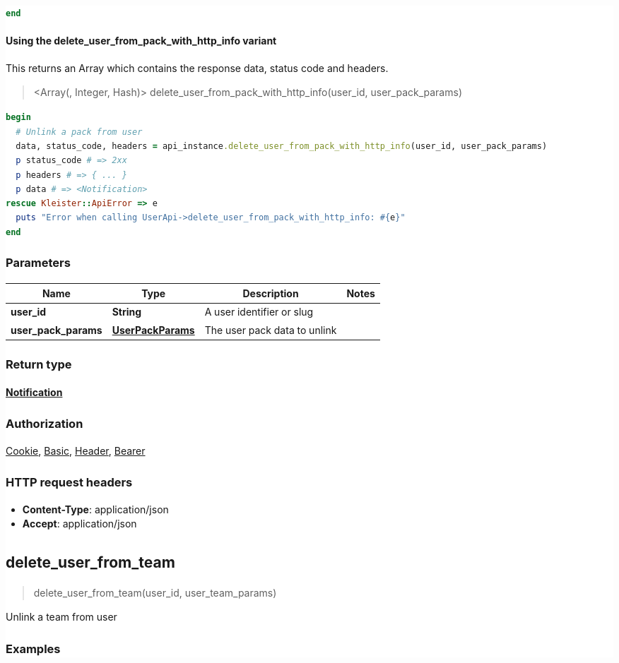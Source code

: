 ```ruby
end
```

#### Using the delete_user_from_pack_with_http_info variant

This returns an Array which contains the response data, status code and headers.

> <Array(<Notification>, Integer, Hash)> delete_user_from_pack_with_http_info(user_id, user_pack_params)

```ruby
begin
  # Unlink a pack from user
  data, status_code, headers = api_instance.delete_user_from_pack_with_http_info(user_id, user_pack_params)
  p status_code # => 2xx
  p headers # => { ... }
  p data # => <Notification>
rescue Kleister::ApiError => e
  puts "Error when calling UserApi->delete_user_from_pack_with_http_info: #{e}"
end
```

### Parameters

| Name | Type | Description | Notes |
| ---- | ---- | ----------- | ----- |
| **user_id** | **String** | A user identifier or slug |  |
| **user_pack_params** | [**UserPackParams**](UserPackParams.md) | The user pack data to unlink |  |

### Return type

[**Notification**](Notification.md)

### Authorization

[Cookie](../README.md#Cookie), [Basic](../README.md#Basic), [Header](../README.md#Header), [Bearer](../README.md#Bearer)

### HTTP request headers

- **Content-Type**: application/json
- **Accept**: application/json


## delete_user_from_team

> <Notification> delete_user_from_team(user_id, user_team_params)

Unlink a team from user

### Examples
